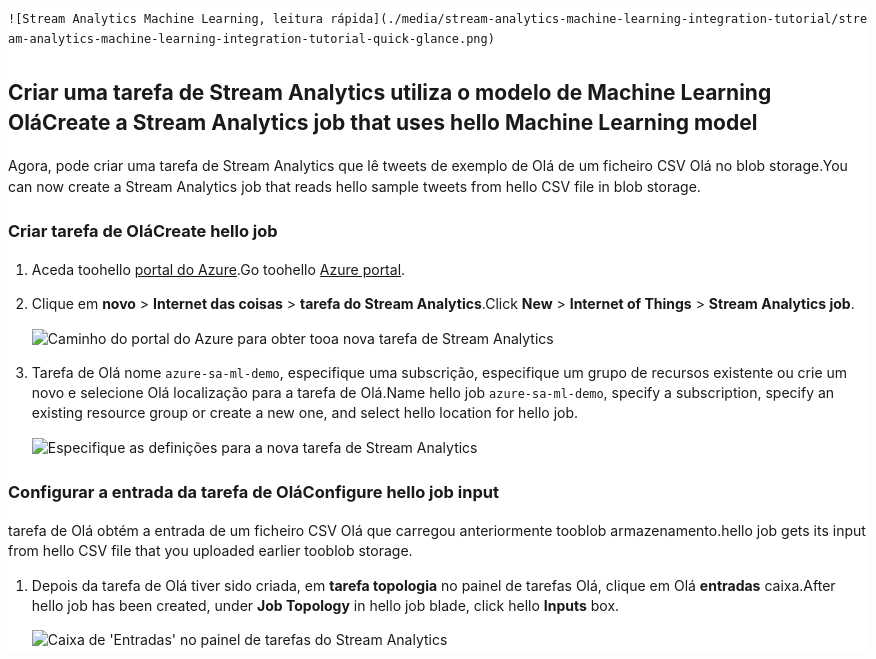     ![Stream Analytics Machine Learning, leitura rápida](./media/stream-analytics-machine-learning-integration-tutorial/stream-analytics-machine-learning-integration-tutorial-quick-glance.png)  


## <a name="create-a-stream-analytics-job-that-uses-hello-machine-learning-model"></a><span data-ttu-id="af495-175">Criar uma tarefa de Stream Analytics utiliza o modelo de Machine Learning Olá</span><span class="sxs-lookup"><span data-stu-id="af495-175">Create a Stream Analytics job that uses hello Machine Learning model</span></span>

<span data-ttu-id="af495-176">Agora, pode criar uma tarefa de Stream Analytics que lê tweets de exemplo de Olá de um ficheiro CSV Olá no blob storage.</span><span class="sxs-lookup"><span data-stu-id="af495-176">You can now create a Stream Analytics job that reads hello sample tweets from hello CSV file in blob storage.</span></span> 

### <a name="create-hello-job"></a><span data-ttu-id="af495-177">Criar tarefa de Olá</span><span class="sxs-lookup"><span data-stu-id="af495-177">Create hello job</span></span>

1. <span data-ttu-id="af495-178">Aceda toohello [portal do Azure](https://portal.azure.com).</span><span class="sxs-lookup"><span data-stu-id="af495-178">Go toohello [Azure portal](https://portal.azure.com).</span></span>  

2. <span data-ttu-id="af495-179">Clique em **novo** > **Internet das coisas** > **tarefa do Stream Analytics**.</span><span class="sxs-lookup"><span data-stu-id="af495-179">Click **New** > **Internet of Things** > **Stream Analytics job**.</span></span> 

   ![Caminho do portal do Azure para obter tooa nova tarefa de Stream Analytics](./media/stream-analytics-machine-learning-integration-tutorial/azure-portal-new-iot-sa-job.png)
   
3. <span data-ttu-id="af495-181">Tarefa de Olá nome `azure-sa-ml-demo`, especifique uma subscrição, especifique um grupo de recursos existente ou crie um novo e selecione Olá localização para a tarefa de Olá.</span><span class="sxs-lookup"><span data-stu-id="af495-181">Name hello job `azure-sa-ml-demo`, specify a subscription, specify an existing resource group or create a new one, and select hello location for hello job.</span></span>

   ![Especifique as definições para a nova tarefa de Stream Analytics](./media/stream-analytics-machine-learning-integration-tutorial/create-job-1.png)
   

### <a name="configure-hello-job-input"></a><span data-ttu-id="af495-183">Configurar a entrada da tarefa de Olá</span><span class="sxs-lookup"><span data-stu-id="af495-183">Configure hello job input</span></span>
<span data-ttu-id="af495-184">tarefa de Olá obtém a entrada de um ficheiro CSV Olá que carregou anteriormente tooblob armazenamento.</span><span class="sxs-lookup"><span data-stu-id="af495-184">hello job gets its input from hello CSV file that you uploaded earlier tooblob storage.</span></span>

1. <span data-ttu-id="af495-185">Depois da tarefa de Olá tiver sido criada, em **tarefa topologia** no painel de tarefas Olá, clique em Olá **entradas** caixa.</span><span class="sxs-lookup"><span data-stu-id="af495-185">After hello job has been created, under **Job Topology** in hello job blade, click hello **Inputs** box.</span></span>  
   
   ![Caixa de 'Entradas' no painel de tarefas do Stream Analytics](./media/stream-analytics-machine-learning-integration-tutorial/create-job-add-input.png)  
